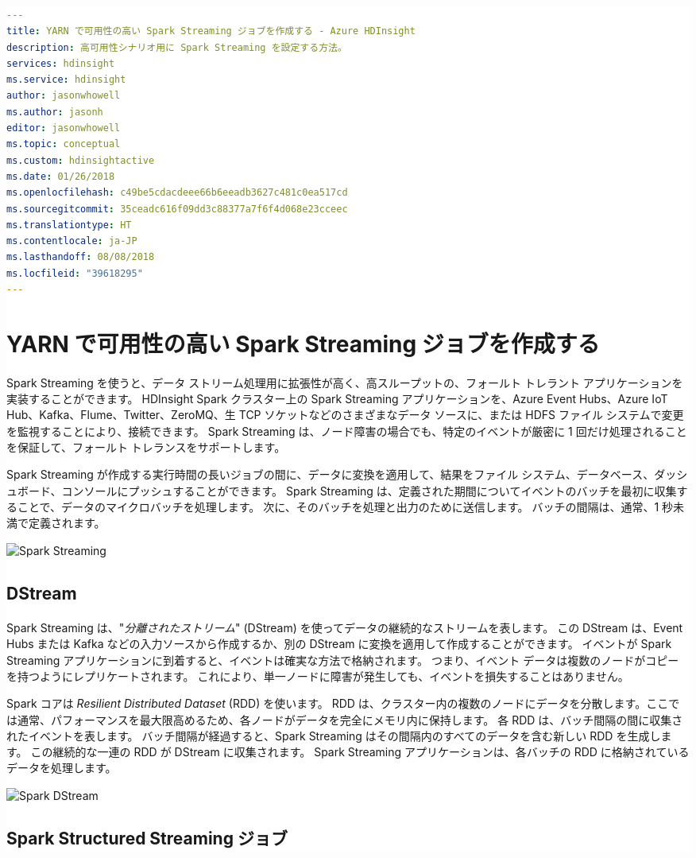 ```yaml
---
title: YARN で可用性の高い Spark Streaming ジョブを作成する - Azure HDInsight
description: 高可用性シナリオ用に Spark Streaming を設定する方法。
services: hdinsight
ms.service: hdinsight
author: jasonwhowell
ms.author: jasonh
editor: jasonwhowell
ms.topic: conceptual
ms.custom: hdinsightactive
ms.date: 01/26/2018
ms.openlocfilehash: c49be5cdacdeee66b6eeadb3627c481c0ea517cd
ms.sourcegitcommit: 35ceadc616f09dd3c88377a7f6f4d068e23cceec
ms.translationtype: HT
ms.contentlocale: ja-JP
ms.lasthandoff: 08/08/2018
ms.locfileid: "39618295"
---
```

# <a name="create-high-availability-spark-streaming-jobs-with-yarn"></a>YARN で可用性の高い Spark Streaming ジョブを作成する

Spark Streaming を使うと、データ ストリーム処理用に拡張性が高く、高スループットの、フォールト トレラント アプリケーションを実装することができます。 HDInsight Spark クラスター上の Spark Streaming アプリケーションを、Azure Event Hubs、Azure IoT Hub、Kafka、Flume、Twitter、ZeroMQ、生 TCP ソケットなどのさまざまなデータ ソースに、または HDFS ファイル システムで変更を監視することにより、接続できます。 Spark Streaming は、ノード障害の場合でも、特定のイベントが厳密に 1 回だけ処理されることを保証して、フォールト トレランスをサポートします。

Spark Streaming が作成する実行時間の長いジョブの間に、データに変換を適用して、結果をファイル システム、データベース、ダッシュボード、コンソールにプッシュすることができます。 Spark Streaming は、定義された期間についてイベントのバッチを最初に収集することで、データのマイクロバッチを処理します。 次に、そのバッチを処理と出力のために送信します。 バッチの間隔は、通常、1 秒未満で定義されます。

![Spark Streaming](./media/apache-spark-streaming-high-availability/spark-streaming.png)

## <a name="dstreams"></a>DStream

Spark Streaming は、"*分離されたストリーム*" (DStream) を使ってデータの継続的なストリームを表します。 この DStream は、Event Hubs または Kafka などの入力ソースから作成するか、別の DStream に変換を適用して作成することができます。 イベントが Spark Streaming アプリケーションに到着すると、イベントは確実な方法で格納されます。 つまり、イベント データは複数のノードがコピーを持つようにレプリケートされます。 これにより、単一ノードに障害が発生しても、イベントを損失することはありません。

Spark コアは *Resilient Distributed Dataset* (RDD) を使います。 RDD は、クラスター内の複数のノードにデータを分散します。ここでは通常、パフォーマンスを最大限高めるため、各ノードがデータを完全にメモリ内に保持します。 各 RDD は、バッチ間隔の間に収集されたイベントを表します。 バッチ間隔が経過すると、Spark Streaming はその間隔内のすべてのデータを含む新しい RDD を生成します。 この継続的な一連の RDD が DStream に収集されます。 Spark Streaming アプリケーションは、各バッチの RDD に格納されているデータを処理します。

![Spark DStream](./media/apache-spark-streaming-high-availability/DStream.png)

## <a name="spark-structured-streaming-jobs"></a>Spark Structured Streaming ジョブ
